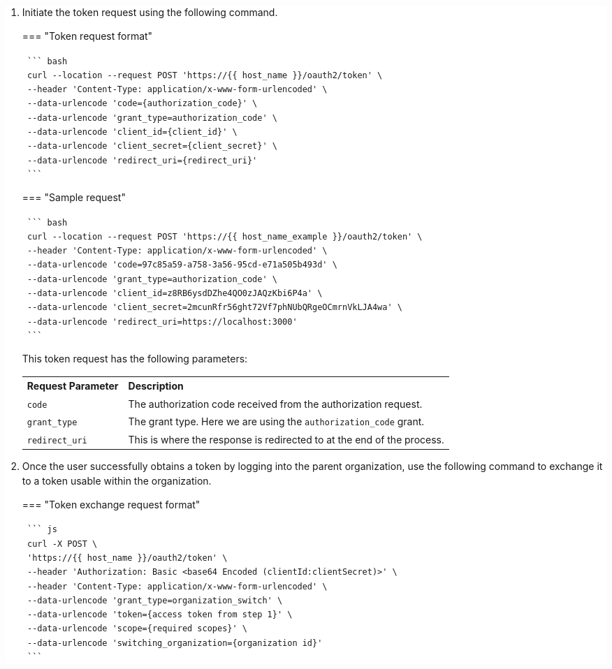 1. Initiate the token request using the following command.

    === "Token request format"

        ``` bash
        curl --location --request POST 'https://{{ host_name }}/oauth2/token' \
        --header 'Content-Type: application/x-www-form-urlencoded' \
        --data-urlencode 'code={authorization_code}' \
        --data-urlencode 'grant_type=authorization_code' \
        --data-urlencode 'client_id={client_id}' \
        --data-urlencode 'client_secret={client_secret}' \
        --data-urlencode 'redirect_uri={redirect_uri}'
        ```

    === "Sample request"

        ``` bash
        curl --location --request POST 'https://{{ host_name_example }}/oauth2/token' \
        --header 'Content-Type: application/x-www-form-urlencoded' \
        --data-urlencode 'code=97c85a59-a758-3a56-95cd-e71a505b493d' \
        --data-urlencode 'grant_type=authorization_code' \
        --data-urlencode 'client_id=z8RB6ysdDZhe4QO0zJAQzKbi6P4a' \
        --data-urlencode 'client_secret=2mcunRfr56ght72Vf7phNUbQRgeOCmrnVkLJA4wa' \
        --data-urlencode 'redirect_uri=https://localhost:3000'
        ```

    This token request has the following parameters:
    
    <table>
      <tr>
        <th>Request Parameter</th>
        <th>Description</th>
      </tr>
       <tr>
          <td><code>code</code><Badge text="Required" type="mandatory"/></td>
          <td>The authorization code received from the authorization request.</td>
        </tr>
      <tr>
        <td><code>grant_type</code><Badge text="Required" type="mandatory"/></td>
        <td>The grant type. Here we are using the <code>authorization_code</code> grant.</td>
      </tr>
      <tr>
        <td><code>redirect_uri</code><Badge text="Required" type="mandatory"/></td>
        <td>This is where the response is redirected to at the end of the process.</td>
      </tr>
    </table>

2. Once the user successfully obtains a token by logging into the parent organization, use the following command to exchange it to a token usable within the organization.

    === "Token exchange request format"

        ``` js
        curl -X POST \
        'https://{{ host_name }}/oauth2/token' \
        --header 'Authorization: Basic <base64 Encoded (clientId:clientSecret)>' \
        --header 'Content-Type: application/x-www-form-urlencoded' \
        --data-urlencode 'grant_type=organization_switch' \
        --data-urlencode 'token={access token from step 1}' \
        --data-urlencode 'scope={required scopes}' \
        --data-urlencode 'switching_organization={organization id}'
        ```
